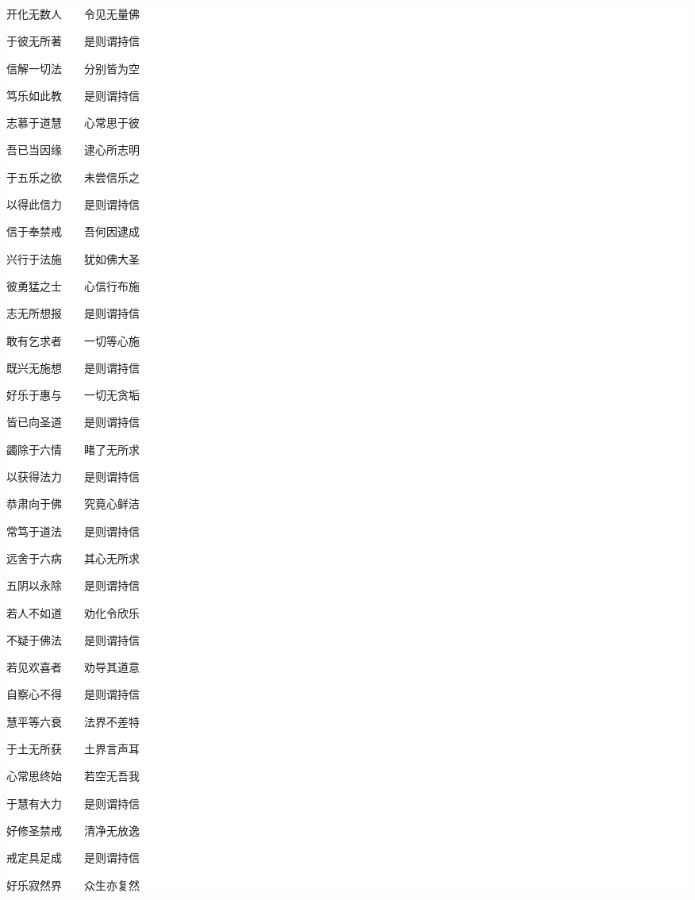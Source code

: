 开化无数人　　令见无量佛  

于彼无所著　　是则谓持信  

信解一切法　　分别皆为空  

笃乐如此教　　是则谓持信  

志慕于道慧　　心常思于彼  

吾已当因缘　　逮心所志明  

于五乐之欲　　未尝信乐之  

以得此信力　　是则谓持信  

信于奉禁戒　　吾何因逮成  

兴行于法施　　犹如佛大圣  

彼勇猛之士　　心信行布施  

志无所想报　　是则谓持信  

敢有乞求者　　一切等心施  

既兴无施想　　是则谓持信  

好乐于惠与　　一切无贪垢  

皆已向圣道　　是则谓持信  

蠲除于六情　　睹了无所求  

以获得法力　　是则谓持信  

恭肃向于佛　　究竟心鲜洁  

常笃于道法　　是则谓持信  

远舍于六病　　其心无所求  

五阴以永除　　是则谓持信  

若人不如道　　劝化令欣乐  

不疑于佛法　　是则谓持信  

若见欢喜者　　劝导其道意  

自察心不得　　是则谓持信  

慧平等六衰　　法界不差特  

于土无所获　　土界言声耳  

心常思终始　　若空无吾我  

于慧有大力　　是则谓持信  

好修圣禁戒　　清净无放逸  

戒定具足成　　是则谓持信  

好乐寂然界　　众生亦复然  
